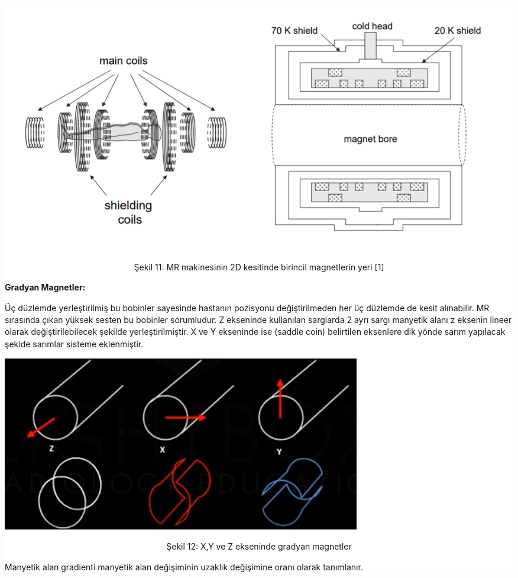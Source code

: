 ![](/images/mri/image11.png)

<center>Şekil 11: MR makinesinin 2D kesitinde birincil magnetlerin yeri [1]</center>

**Gradyan Magnetler:**

Üç düzlemde yerleştirilmiş bu bobinler sayesinde hastanın pozisyonu değiştirilmeden her üç düzlemde de kesit alınabilir. MR sırasında çıkan yüksek sesten bu bobinler sorumludur. Z ekseninde kullanılan sarglarda 2 ayrı sargı manyetik alanı z eksenin lineer olarak değiştirilebilecek şekilde yerleştirilmiştir. X ve Y ekseninde ise (saddle coin) belirtilen eksenlere dik yönde sarım yapılacak şekide sarımlar sisteme eklenmiştir.

![](/images/mri/image12.png)

<center>Şekil 12: X,Y ve Z ekseninde gradyan magnetler</center>

Manyetik alan gradienti manyetik alan değişiminin uzaklık değişimine oranı olarak tanımlanır.
